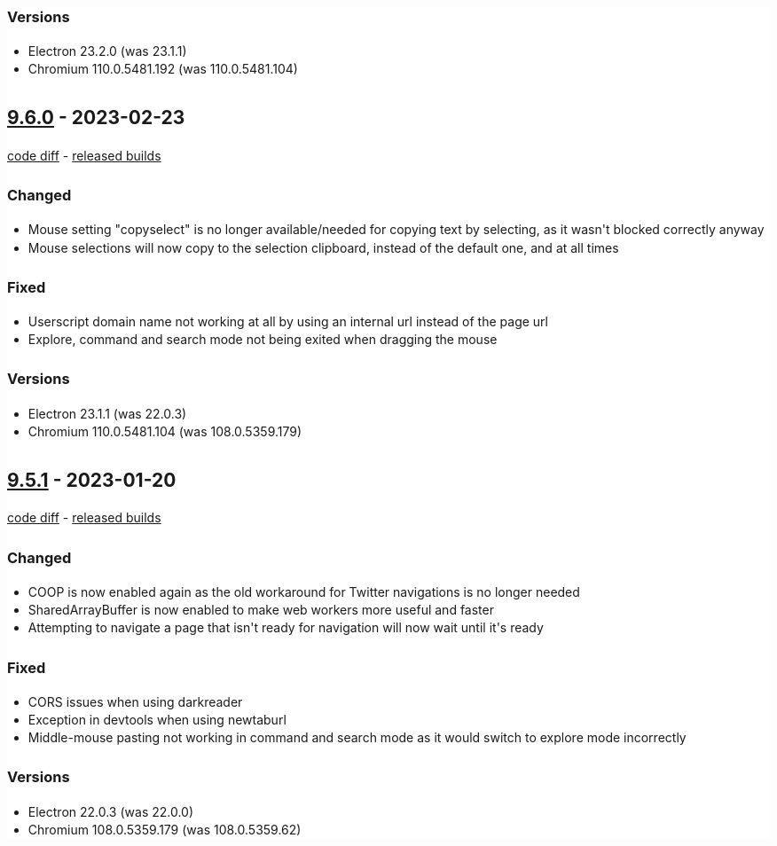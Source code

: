 ### Versions

- Electron 23.2.0 (was 23.1.1)
- Chromium 110.0.5481.192 (was 110.0.5481.104)

## [9.6.0](https://github.com/Jelmerro/Vieb/compare/9.5.1...9.6.0) - 2023-02-23

[code diff](https://github.com/Jelmerro/Vieb/compare/9.5.1...9.6.0) - [released builds](https://github.com/Jelmerro/Vieb/releases/tag/9.6.0)

### Changed

- Mouse setting "copyselect" is no longer available/needed for copying text by selecting, as it wasn't blocked correctly anyway
- Mouse selections will now copy to the selection clipboard, instead of the default one, and at all times

### Fixed

- Userscript domain name not working at all by using an internal url instead of the page url
- Explore, command and search mode not being exited when dragging the mouse

### Versions

- Electron 23.1.1 (was 22.0.3)
- Chromium 110.0.5481.104 (was 108.0.5359.179)

## [9.5.1](https://github.com/Jelmerro/Vieb/compare/9.5.0...9.5.1) - 2023-01-20

[code diff](https://github.com/Jelmerro/Vieb/compare/9.5.0...9.5.1) - [released builds](https://github.com/Jelmerro/Vieb/releases/tag/9.5.1)

### Changed

- COOP is now enabled again as the old workaround for Twitter navigations is no longer needed
- SharedArrayBuffer is now enabled to make web workers more useful and faster
- Attempting to navigate a page that isn't ready for navigation will now wait until it's ready

### Fixed

- CORS issues when using darkreader
- Exception in devtools when using newtaburl
- Middle-mouse pasting not working in command and search mode as it would switch to explore mode incorrectly

### Versions

- Electron 22.0.3 (was 22.0.0)
- Chromium 108.0.5359.179 (was 108.0.5359.62)

